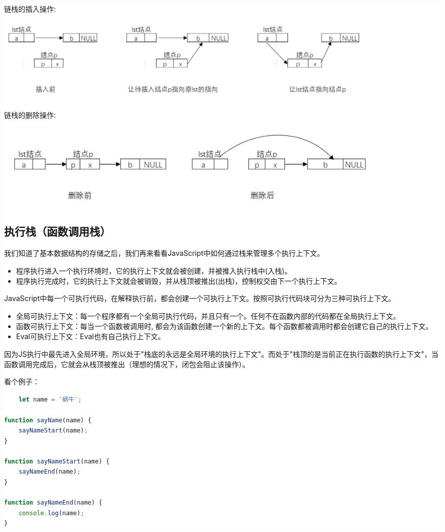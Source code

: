 链栈的插入操作:

![Image text](../styles/images/lianzhancharu.png)

链栈的删除操作:

![Image text](../styles/images/lianzhanshanchu.png)

## 执行栈（函数调用栈）

我们知道了基本数据结构的存储之后，我们再来看看JavaScript中如何通过栈来管理多个执行上下文。

* 程序执行进入一个执行环境时，它的执行上下文就会被创建，并被推入执行栈中(入栈)。
* 程序执行完成时，它的执行上下文就会被销毁，并从栈顶被推出(出栈)，控制权交由下一个执行上下文。

JavaScript中每一个可执行代码，在解释执行前，都会创建一个可执行上下文。按照可执行代码块可分为三种可执行上下文。

* 全局可执行上下文：每一个程序都有一个全局可执行代码，并且只有一个。任何不在函数内部的代码都在全局执行上下文。
* 函数可执行上下文：每当一个函数被调用时, 都会为该函数创建一个新的上下文。每个函数都被调用时都会创建它自己的执行上下文。
* Eval可执行上下文：Eval也有自己执行上下文。

因为JS执行中最先进入全局环境，所以处于"栈底的永远是全局环境的执行上下文"。而处于"栈顶的是当前正在执行函数的执行上下文"，当函数调用完成后，它就会从栈顶被推出（理想的情况下，闭包会阻止该操作）。

看个例子：

```javascript
    let name = '蜗牛';

function sayName(name) {
    sayNameStart(name);
}

function sayNameStart(name) {
    sayNameEnd(name);
}

function sayNameEnd(name) {
    console.log(name);
}
```
